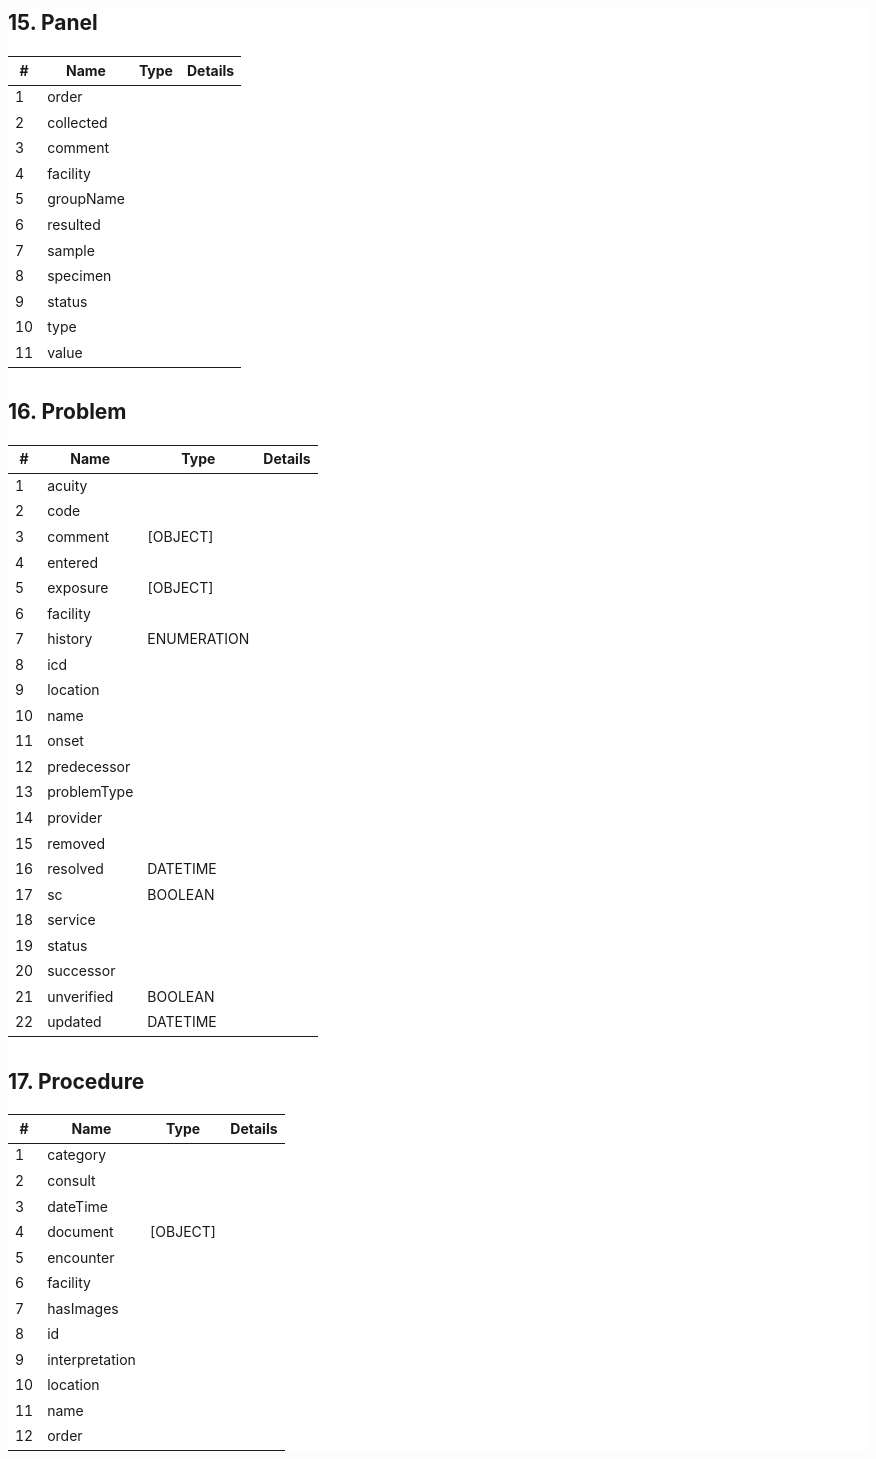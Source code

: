 

## 15. Panel

\# | Name | Type | Details
--- | --- | --- | ---
1 | order |  | 
2 | collected |  | 
3 | comment |  | 
4 | facility |  | 
5 | groupName |  | 
6 | resulted |  | 
7 | sample |  | 
8 | specimen |  | 
9 | status |  | 
10 | type |  | 
11 | value |  | 



## 16. Problem

\# | Name | Type | Details
--- | --- | --- | ---
1 | acuity |  | 
2 | code |  | 
3 | comment | [OBJECT] | 
4 | entered |  | 
5 | exposure | [OBJECT] | 
6 | facility |  | 
7 | history | ENUMERATION | 
8 | icd |  | 
9 | location |  | 
10 | name |  | 
11 | onset |  | 
12 | predecessor |  | 
13 | problemType |  | 
14 | provider |  | 
15 | removed |  | 
16 | resolved | DATETIME | 
17 | sc | BOOLEAN | 
18 | service |  | 
19 | status |  | 
20 | successor |  | 
21 | unverified | BOOLEAN | 
22 | updated | DATETIME | 



## 17. Procedure

\# | Name | Type | Details
--- | --- | --- | ---
1 | category |  | 
2 | consult |  | 
3 | dateTime |  | 
4 | document | [OBJECT] | 
5 | encounter |  | 
6 | facility |  | 
7 | hasImages |  | 
8 | id |  | 
9 | interpretation |  | 
10 | location |  | 
11 | name |  | 
12 | order |  | 
